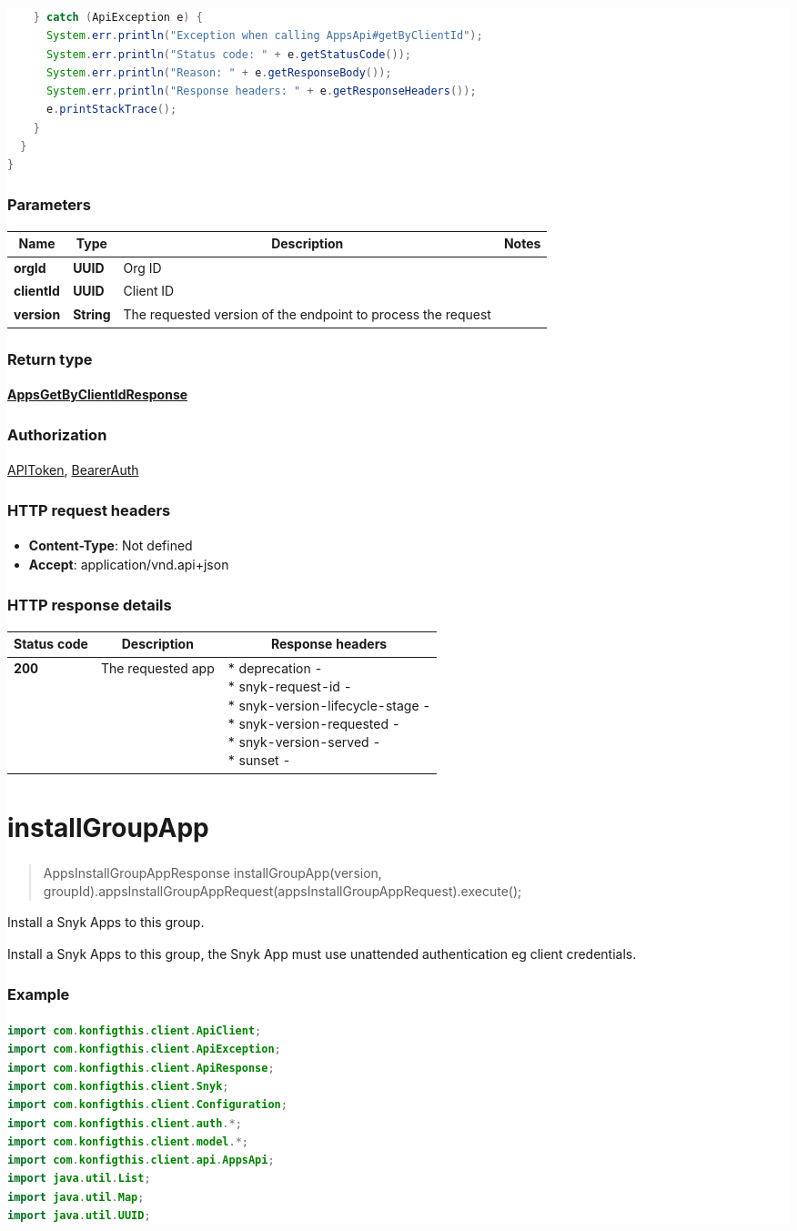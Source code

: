 ```java
    } catch (ApiException e) {
      System.err.println("Exception when calling AppsApi#getByClientId");
      System.err.println("Status code: " + e.getStatusCode());
      System.err.println("Reason: " + e.getResponseBody());
      System.err.println("Response headers: " + e.getResponseHeaders());
      e.printStackTrace();
    }
  }
}

```

### Parameters

| Name | Type | Description  | Notes |
|------------- | ------------- | ------------- | -------------|
| **orgId** | **UUID**| Org ID | |
| **clientId** | **UUID**| Client ID | |
| **version** | **String**| The requested version of the endpoint to process the request | |

### Return type

[**AppsGetByClientIdResponse**](AppsGetByClientIdResponse.md)

### Authorization

[APIToken](../README.md#APIToken), [BearerAuth](../README.md#BearerAuth)

### HTTP request headers

 - **Content-Type**: Not defined
 - **Accept**: application/vnd.api+json

### HTTP response details
| Status code | Description | Response headers |
|-------------|-------------|------------------|
| **200** | The requested app |  * deprecation -  <br>  * snyk-request-id -  <br>  * snyk-version-lifecycle-stage -  <br>  * snyk-version-requested -  <br>  * snyk-version-served -  <br>  * sunset -  <br>  |

<a name="installGroupApp"></a>
# **installGroupApp**
> AppsInstallGroupAppResponse installGroupApp(version, groupId).appsInstallGroupAppRequest(appsInstallGroupAppRequest).execute();

Install a Snyk Apps to this group.

Install a Snyk Apps to this group, the Snyk App must use unattended authentication eg client credentials.

### Example
```java
import com.konfigthis.client.ApiClient;
import com.konfigthis.client.ApiException;
import com.konfigthis.client.ApiResponse;
import com.konfigthis.client.Snyk;
import com.konfigthis.client.Configuration;
import com.konfigthis.client.auth.*;
import com.konfigthis.client.model.*;
import com.konfigthis.client.api.AppsApi;
import java.util.List;
import java.util.Map;
import java.util.UUID;
```